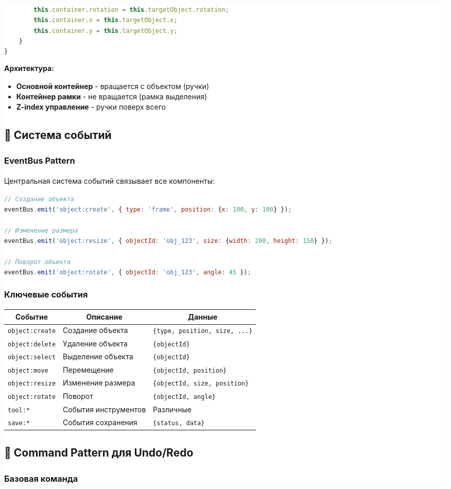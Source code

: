 ```javascript
        this.container.rotation = this.targetObject.rotation;
        this.container.x = this.targetObject.x;
        this.container.y = this.targetObject.y;
    }
}
```

**Архитектура:**
- **Основной контейнер** - вращается с объектом (ручки)
- **Контейнер рамки** - не вращается (рамка выделения)
- **Z-index управление** - ручки поверх всего

## 📡 Система событий

### EventBus Pattern

Центральная система событий связывает все компоненты:

```javascript
// Создание объекта
eventBus.emit('object:create', { type: 'frame', position: {x: 100, y: 100} });

// Изменение размера
eventBus.emit('object:resize', { objectId: 'obj_123', size: {width: 200, height: 150} });

// Поворот объекта  
eventBus.emit('object:rotate', { objectId: 'obj_123', angle: 45 });
```

### Ключевые события

| Событие | Описание | Данные |
|---------|----------|---------|
| `object:create` | Создание объекта | `{type, position, size, ...}` |
| `object:delete` | Удаление объекта | `{objectId}` |
| `object:select` | Выделение объекта | `{objectId}` |
| `object:move` | Перемещение | `{objectId, position}` |
| `object:resize` | Изменение размера | `{objectId, size, position}` |
| `object:rotate` | Поворот | `{objectId, angle}` |
| `tool:*` | События инструментов | Различные |
| `save:*` | События сохранения | `{status, data}` |

## 🔄 Command Pattern для Undo/Redo

### Базовая команда
